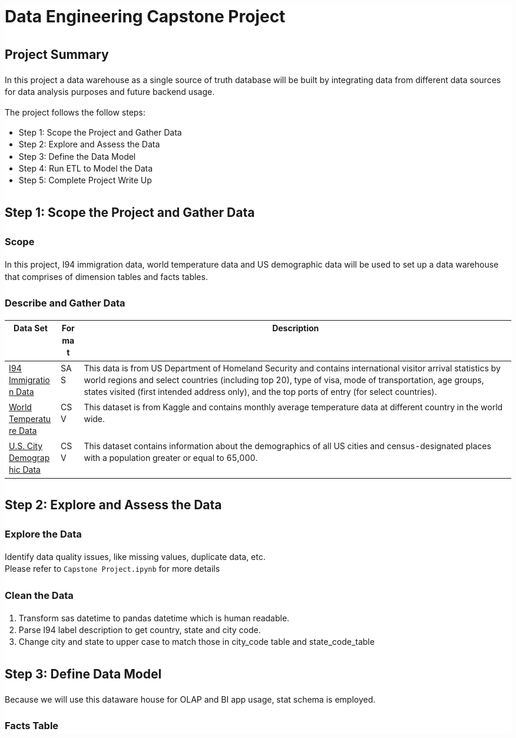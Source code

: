 # Data Engineering Capstone Project

## Project Summary
In this project a data warehouse as a single source of truth database will be built by integrating data from different data sources for data analysis purposes and future backend usage.

The project follows the follow steps:
* Step 1: Scope the Project and Gather Data
* Step 2: Explore and Assess the Data
* Step 3: Define the Data Model
* Step 4: Run ETL to Model the Data
* Step 5: Complete Project Write Up

## Step 1: Scope the Project and Gather Data

### Scope
In this project, I94 immigration data, world temperature data and US demographic data will be used to set up a data warehouse that comprises of dimension tables and facts tables.

### Describe and Gather Data

| Data Set | Format | Description |
| ---      | ---    | ---         |
|[I94 Immigration Data](https://travel.trade.gov/research/reports/i94/historical/2016.html)| SAS | This data is from US Department of Homeland Security and contains international visitor arrival statistics by world regions and select countries (including top 20), type of visa, mode of transportation, age groups, states visited (first intended address only), and the top ports of entry (for select countries).|
|[World Temperature Data](https://www.kaggle.com/berkeleyearth/climate-change-earth-surface-temperature-data)| CSV | This dataset is from Kaggle and contains monthly average temperature data at different country in the world wide.|
|[U.S. City Demographic Data](https://public.opendatasoft.com/explore/dataset/us-cities-demographics/export/)| CSV | This dataset contains information about the demographics of all US cities and census-designated places with a population greater or equal to 65,000.|


## Step 2: Explore and Assess the Data
### Explore the Data 
Identify data quality issues, like missing values, duplicate data, etc.
<br>
Please refer to `Capstone Project.ipynb` for more details

### Clean the Data
1. Transform sas datetime to pandas datetime which is human readable.
2. Parse I94 label description to get country, state and city code.
3. Change city and state to upper case to match those in city_code table and state_code_table

## Step 3: Define Data Model

Because we will use this dataware house for OLAP and BI app usage, stat schema is employed.

### Facts Table
